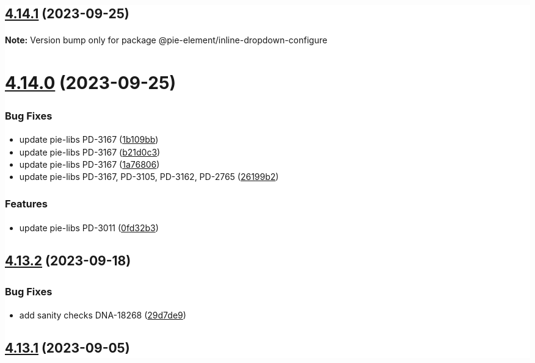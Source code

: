 



## [4.14.1](https://github.com/pie-framework/pie-elements/compare/@pie-element/inline-dropdown-configure@4.14.0...@pie-element/inline-dropdown-configure@4.14.1) (2023-09-25)

**Note:** Version bump only for package @pie-element/inline-dropdown-configure





# [4.14.0](https://github.com/pie-framework/pie-elements/compare/@pie-element/inline-dropdown-configure@4.13.2...@pie-element/inline-dropdown-configure@4.14.0) (2023-09-25)


### Bug Fixes

* update pie-libs PD-3167 ([1b109bb](https://github.com/pie-framework/pie-elements/commit/1b109bb3b74dcea72ee2f241996a5e6a71893b4e))
* update pie-libs PD-3167 ([b21d0c3](https://github.com/pie-framework/pie-elements/commit/b21d0c332623667257a5de1363b9f4fc6ee2bb51))
* update pie-libs PD-3167 ([1a76806](https://github.com/pie-framework/pie-elements/commit/1a7680657ebe0a73969f3100e60f0a090ffc7ada))
* update pie-libs PD-3167, PD-3105, PD-3162, PD-2765 ([26199b2](https://github.com/pie-framework/pie-elements/commit/26199b255ddbcb9255f2769091c7ba58f8b1dae0))


### Features

* update pie-libs PD-3011 ([0fd32b3](https://github.com/pie-framework/pie-elements/commit/0fd32b3fd1333bb25de584b98c8ef0471de2d5e8))





## [4.13.2](https://github.com/pie-framework/pie-elements/compare/@pie-element/inline-dropdown-configure@4.13.1...@pie-element/inline-dropdown-configure@4.13.2) (2023-09-18)


### Bug Fixes

* add sanity checks DNA-18268 ([29d7de9](https://github.com/pie-framework/pie-elements/commit/29d7de9422c075117173a3afeb2b29acf1caab3c))





## [4.13.1](https://github.com/pie-framework/pie-elements/compare/@pie-element/inline-dropdown-configure@4.13.0...@pie-element/inline-dropdown-configure@4.13.1) (2023-09-05)
